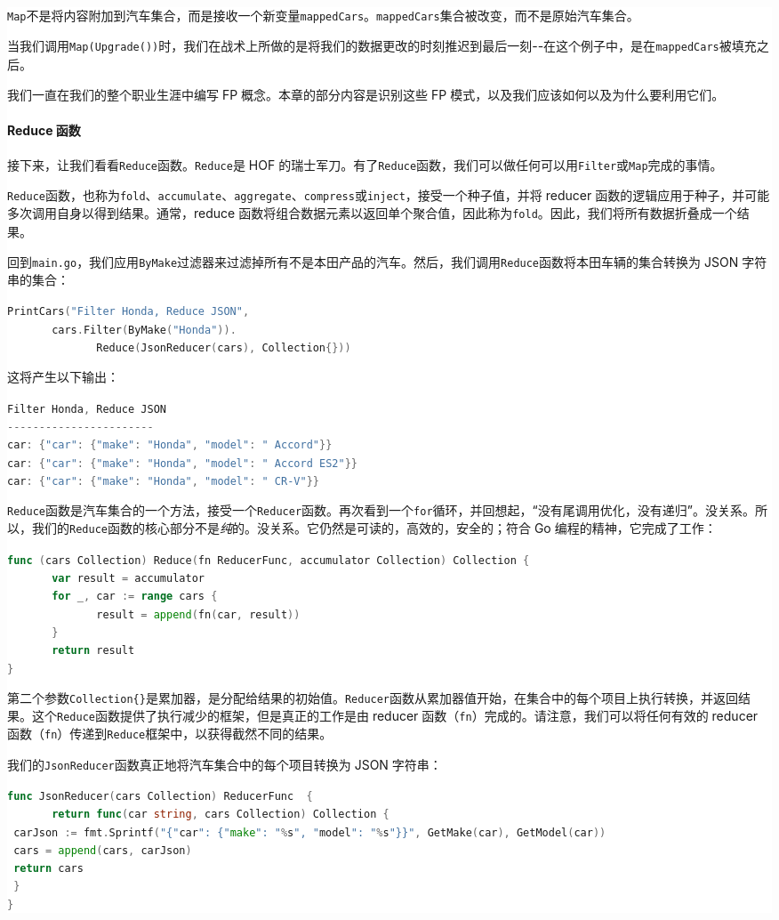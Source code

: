 `Map`不是将内容附加到汽车集合，而是接收一个新变量`mappedCars`。`mappedCars`集合被改变，而不是原始汽车集合。

当我们调用`Map(Upgrade())`时，我们在战术上所做的是将我们的数据更改的时刻推迟到最后一刻--在这个例子中，是在`mappedCars`被填充之后。

我们一直在我们的整个职业生涯中编写 FP 概念。本章的部分内容是识别这些 FP 模式，以及我们应该如何以及为什么要利用它们。

#### Reduce 函数

接下来，让我们看看`Reduce`函数。`Reduce`是 HOF 的瑞士军刀。有了`Reduce`函数，我们可以做任何可以用`Filter`或`Map`完成的事情。

`Reduce`函数，也称为`fold`、`accumulate`、`aggregate`、`compress`或`inject`，接受一个种子值，并将 reducer 函数的逻辑应用于种子，并可能多次调用自身以得到结果。通常，reduce 函数将组合数据元素以返回单个聚合值，因此称为`fold`。因此，我们将所有数据折叠成一个结果。

回到`main.go`，我们应用`ByMake`过滤器来过滤掉所有不是本田产品的汽车。然后，我们调用`Reduce`函数将本田车辆的集合转换为 JSON 字符串的集合：

```go
PrintCars("Filter Honda, Reduce JSON",
       cars.Filter(ByMake("Honda")).
              Reduce(JsonReducer(cars), Collection{}))
```

这将产生以下输出：

```go
Filter Honda, Reduce JSON
-----------------------
car: {"car": {"make": "Honda", "model": " Accord"}}
car: {"car": {"make": "Honda", "model": " Accord ES2"}}
car: {"car": {"make": "Honda", "model": " CR-V"}}
```

`Reduce`函数是汽车集合的一个方法，接受一个`Reducer`函数。再次看到一个`for`循环，并回想起，“没有尾调用优化，没有递归”。没关系。所以，我们的`Reduce`函数的核心部分不是*纯*的。没关系。它仍然是可读的，高效的，安全的；符合 Go 编程的精神，它完成了工作：

```go
func (cars Collection) Reduce(fn ReducerFunc, accumulator Collection) Collection {
       var result = accumulator
       for _, car := range cars {
              result = append(fn(car, result))
       }
       return result
}
```

第二个参数`Collection{}`是累加器，是分配给结果的初始值。`Reducer`函数从累加器值开始，在集合中的每个项目上执行转换，并返回结果。这个`Reduce`函数提供了执行减少的框架，但是真正的工作是由 reducer 函数（`fn`）完成的。请注意，我们可以将任何有效的 reducer 函数（`fn`）传递到`Reduce`框架中，以获得截然不同的结果。

我们的`JsonReducer`函数真正地将汽车集合中的每个项目转换为 JSON 字符串：

```go
func JsonReducer(cars Collection) ReducerFunc  {
       return func(car string, cars Collection) Collection {
 carJson := fmt.Sprintf("{"car": {"make": "%s", "model": "%s"}}", GetMake(car), GetModel(car))
 cars = append(cars, carJson)
 return cars
 }
}
```
